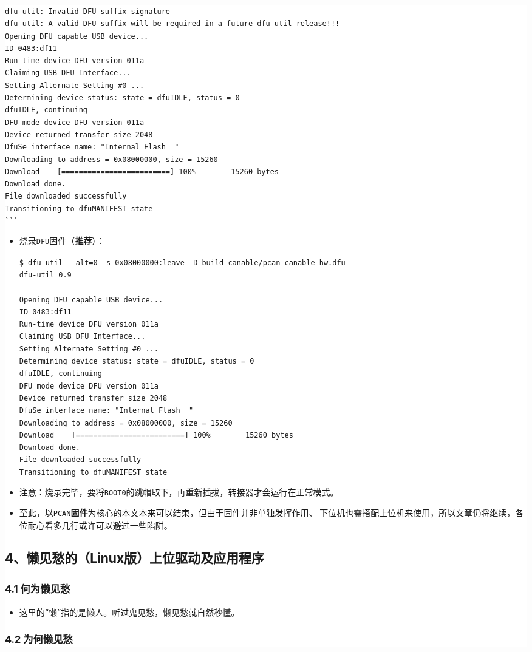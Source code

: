     dfu-util: Invalid DFU suffix signature
    dfu-util: A valid DFU suffix will be required in a future dfu-util release!!!
    Opening DFU capable USB device...
    ID 0483:df11
    Run-time device DFU version 011a
    Claiming USB DFU Interface...
    Setting Alternate Setting #0 ...
    Determining device status: state = dfuIDLE, status = 0
    dfuIDLE, continuing
    DFU mode device DFU version 011a
    Device returned transfer size 2048
    DfuSe interface name: "Internal Flash  "
    Downloading to address = 0x08000000, size = 15260
    Download    [=========================] 100%        15260 bytes
    Download done.
    File downloaded successfully
    Transitioning to dfuMANIFEST state
    ```

* 烧录`DFU`固件（**推荐**）：
    ```
    $ dfu-util --alt=0 -s 0x08000000:leave -D build-canable/pcan_canable_hw.dfu 
    dfu-util 0.9

    Opening DFU capable USB device...
    ID 0483:df11
    Run-time device DFU version 011a
    Claiming USB DFU Interface...
    Setting Alternate Setting #0 ...
    Determining device status: state = dfuIDLE, status = 0
    dfuIDLE, continuing
    DFU mode device DFU version 011a
    Device returned transfer size 2048
    DfuSe interface name: "Internal Flash  "
    Downloading to address = 0x08000000, size = 15260
    Download    [=========================] 100%        15260 bytes
    Download done.
    File downloaded successfully
    Transitioning to dfuMANIFEST state
    ```

* 注意：烧录完毕，要将`BOOT0`的跳帽取下，再重新插拔，转接器才会运行在正常模式。

* 至此，以`PCAN`**固件**为核心的本文本来可以结束，但由于固件并非单独发挥作用、
下位机也需搭配上位机来使用，所以文章仍将继续，各位耐心看多几行或许可以避过一些陷阱。

## 4、懒见愁的（Linux版）上位驱动及应用程序

### 4.1 何为懒见愁

* 这里的“懒”指的是懒人。听过鬼见愁，懒见愁就自然秒懂。

### 4.2 为何懒见愁
